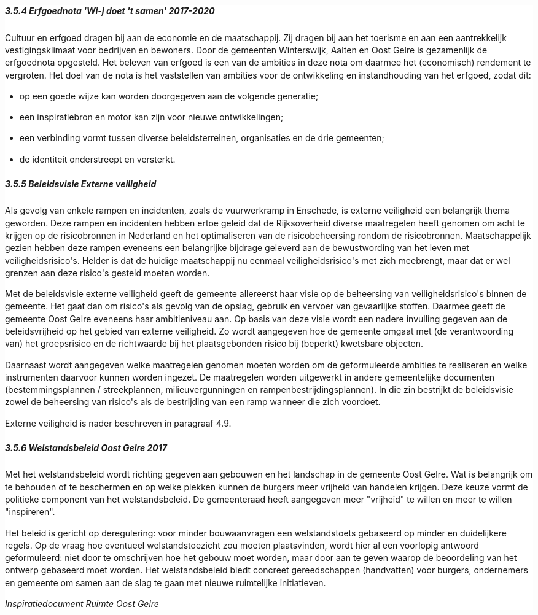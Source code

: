 ##### 3\.5\.4 Erfgoednota 'Wi\-j doet 't samen' 2017\-2020

Cultuur en erfgoed dragen bij aan de economie en de maatschappij. Zij dragen bij aan het toerisme en aan een aantrekkelijk vestigingsklimaat voor bedrijven en bewoners. Door de gemeenten Winterswijk, Aalten en Oost Gelre is gezamenlijk de erfgoednota opgesteld. Het beleven van erfgoed is een van de ambities in deze nota om daarmee het (economisch) rendement te vergroten. Het doel van de nota is het vaststellen van ambities voor de ontwikkeling en instandhouding van het erfgoed, zodat dit:

* op een goede wijze kan worden doorgegeven aan de volgende generatie;

* een inspiratiebron en motor kan zijn voor nieuwe ontwikkelingen;

* een verbinding vormt tussen diverse beleidsterreinen, organisaties en de drie gemeenten;

* de identiteit onderstreept en versterkt.

##### 3\.5\.5 Beleidsvisie Externe veiligheid

Als gevolg van enkele rampen en incidenten, zoals de vuurwerkramp in Enschede, is externe veiligheid een belangrijk thema geworden. Deze rampen en incidenten hebben ertoe geleid dat de Rijksoverheid diverse maatregelen heeft genomen om acht te krijgen op de risicobronnen in Nederland en het optimaliseren van de risicobeheersing rondom de risicobronnen. Maatschappelijk gezien hebben deze rampen eveneens een belangrijke bijdrage geleverd aan de bewustwording van het leven met veiligheidsrisico's. Helder is dat de huidige maatschappij nu eenmaal veiligheidsrisico's met zich meebrengt, maar dat er wel grenzen aan deze risico's gesteld moeten worden.

Met de beleidsvisie externe veiligheid geeft de gemeente allereerst haar visie op de beheersing van veiligheidsrisico's binnen de gemeente. Het gaat dan om risico's als gevolg van de opslag, gebruik en vervoer van gevaarlijke stoffen. Daarmee geeft de gemeente Oost Gelre eveneens haar ambitieniveau aan. Op basis van deze visie wordt een nadere invulling gegeven aan de beleidsvrijheid op het gebied van externe veiligheid. Zo wordt aangegeven hoe de gemeente omgaat met (de verantwoording van) het groepsrisico en de richtwaarde bij het plaatsgebonden risico bij (beperkt) kwetsbare objecten.

Daarnaast wordt aangegeven welke maatregelen genomen moeten worden om de geformuleerde ambities te realiseren en welke instrumenten daarvoor kunnen worden ingezet. De maatregelen worden uitgewerkt in andere gemeentelijke documenten (bestemmingsplannen / streekplannen, milieuvergunningen en rampenbestrijdingsplannen). In die zin bestrijkt de beleidsvisie zowel de beheersing van risico's als de bestrijding van een ramp wanneer die zich voordoet.

Externe veiligheid is nader beschreven in paragraaf 4\.9\.

##### 3\.5\.6 Welstandsbeleid Oost Gelre 2017

Met het welstandsbeleid wordt richting gegeven aan gebouwen en het landschap in de gemeente Oost Gelre. Wat is belangrijk om te behouden of te beschermen en op welke plekken kunnen de burgers meer vrijheid van handelen krijgen. Deze keuze vormt de politieke component van het welstandsbeleid. De gemeenteraad heeft aangegeven meer "vrijheid" te willen en meer te willen "inspireren".

Het beleid is gericht op deregulering: voor minder bouwaanvragen een welstandstoets gebaseerd op minder en duidelijkere regels. Op de vraag hoe eventueel welstandstoezicht zou moeten plaatsvinden, wordt hier al een voorlopig antwoord geformuleerd: niet door te omschrijven hoe het gebouw moet worden, maar door aan te geven waarop de beoordeling van het ontwerp gebaseerd moet worden. Het welstandsbeleid biedt concreet gereedschappen (handvatten) voor burgers, ondernemers en gemeente om samen aan de slag te gaan met nieuwe ruimtelijke initiatieven.

*Inspiratiedocument Ruimte Oost Gelre*
